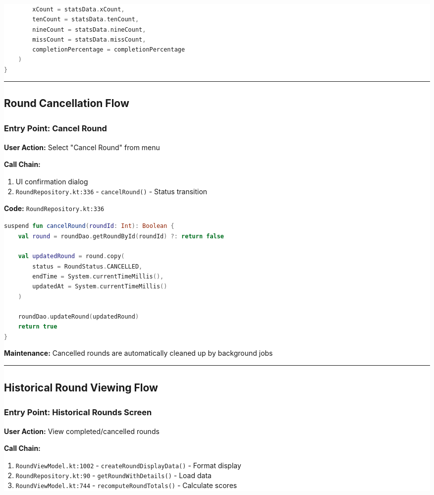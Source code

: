 ```kotlin
        xCount = statsData.xCount,
        tenCount = statsData.tenCount,
        nineCount = statsData.nineCount,
        missCount = statsData.missCount,
        completionPercentage = completionPercentage
    )
}
```

---

## Round Cancellation Flow

### Entry Point: Cancel Round

**User Action:** Select "Cancel Round" from menu

**Call Chain:**
1. UI confirmation dialog
2. `RoundRepository.kt:336` - `cancelRound()` - Status transition

**Code:** `RoundRepository.kt:336`

```kotlin
suspend fun cancelRound(roundId: Int): Boolean {
    val round = roundDao.getRoundById(roundId) ?: return false

    val updatedRound = round.copy(
        status = RoundStatus.CANCELLED,
        endTime = System.currentTimeMillis(),
        updatedAt = System.currentTimeMillis()
    )

    roundDao.updateRound(updatedRound)
    return true
}
```

**Maintenance:** Cancelled rounds are automatically cleaned up by background jobs

---

## Historical Round Viewing Flow

### Entry Point: Historical Rounds Screen

**User Action:** View completed/cancelled rounds

**Call Chain:**
1. `RoundViewModel.kt:1002` - `createRoundDisplayData()` - Format display
2. `RoundRepository.kt:90` - `getRoundWithDetails()` - Load data
3. `RoundViewModel.kt:744` - `recomputeRoundTotals()` - Calculate scores
